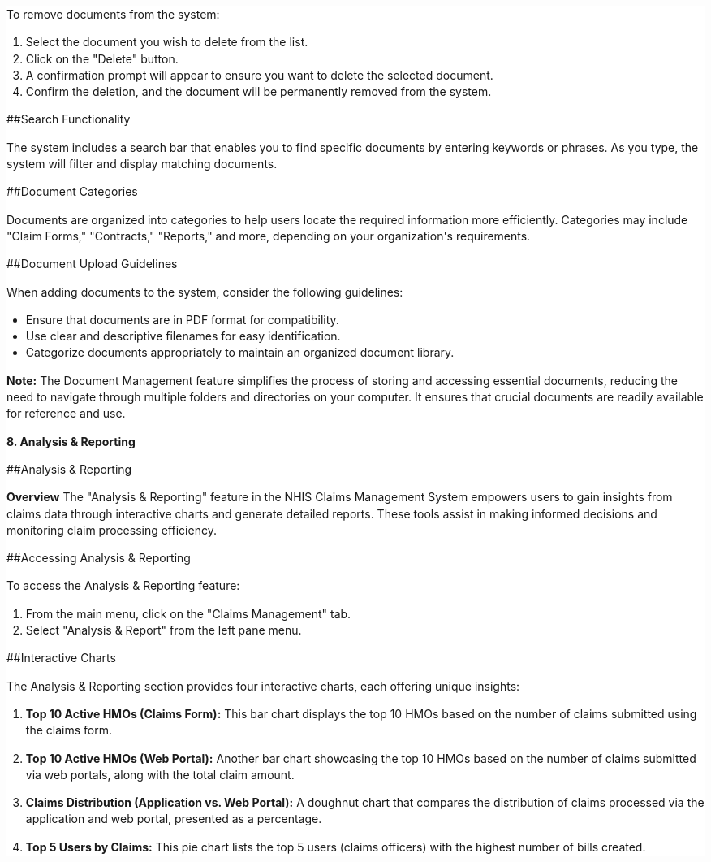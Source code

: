 To remove documents from the system:

1. Select the document you wish to delete from the list.
2. Click on the "Delete" button.
3. A confirmation prompt will appear to ensure you want to delete the selected document.
4. Confirm the deletion, and the document will be permanently removed from the system.

##Search Functionality

The system includes a search bar that enables you to find specific documents by entering keywords or phrases. As you type, the system will filter and display matching documents.

##Document Categories

Documents are organized into categories to help users locate the required information more efficiently. Categories may include "Claim Forms," "Contracts," "Reports," and more, depending on your organization's requirements.

##Document Upload Guidelines

When adding documents to the system, consider the following guidelines:

- Ensure that documents are in PDF format for compatibility.
- Use clear and descriptive filenames for easy identification.
- Categorize documents appropriately to maintain an organized document library.

**Note:** The Document Management feature simplifies the process of storing and accessing essential documents, reducing the need to navigate through multiple folders and directories on your computer. It ensures that crucial documents are readily available for reference and use.


**8. Analysis & Reporting**

##Analysis & Reporting

**Overview**
The "Analysis & Reporting" feature in the NHIS Claims Management System empowers users to gain insights from claims data through interactive charts and generate detailed reports. These tools assist in making informed decisions and monitoring claim processing efficiency.

##Accessing Analysis & Reporting

To access the Analysis & Reporting feature:

1. From the main menu, click on the "Claims Management" tab.
2. Select "Analysis & Report" from the left pane menu.

##Interactive Charts

The Analysis & Reporting section provides four interactive charts, each offering unique insights:

1. **Top 10 Active HMOs (Claims Form):** This bar chart displays the top 10 HMOs based on the number of claims submitted using the claims form.

2. **Top 10 Active HMOs (Web Portal):** Another bar chart showcasing the top 10 HMOs based on the number of claims submitted via web portals, along with the total claim amount.

3. **Claims Distribution (Application vs. Web Portal):** A doughnut chart that compares the distribution of claims processed via the application and web portal, presented as a percentage.

4. **Top 5 Users by Claims:** This pie chart lists the top 5 users (claims officers) with the highest number of bills created.
